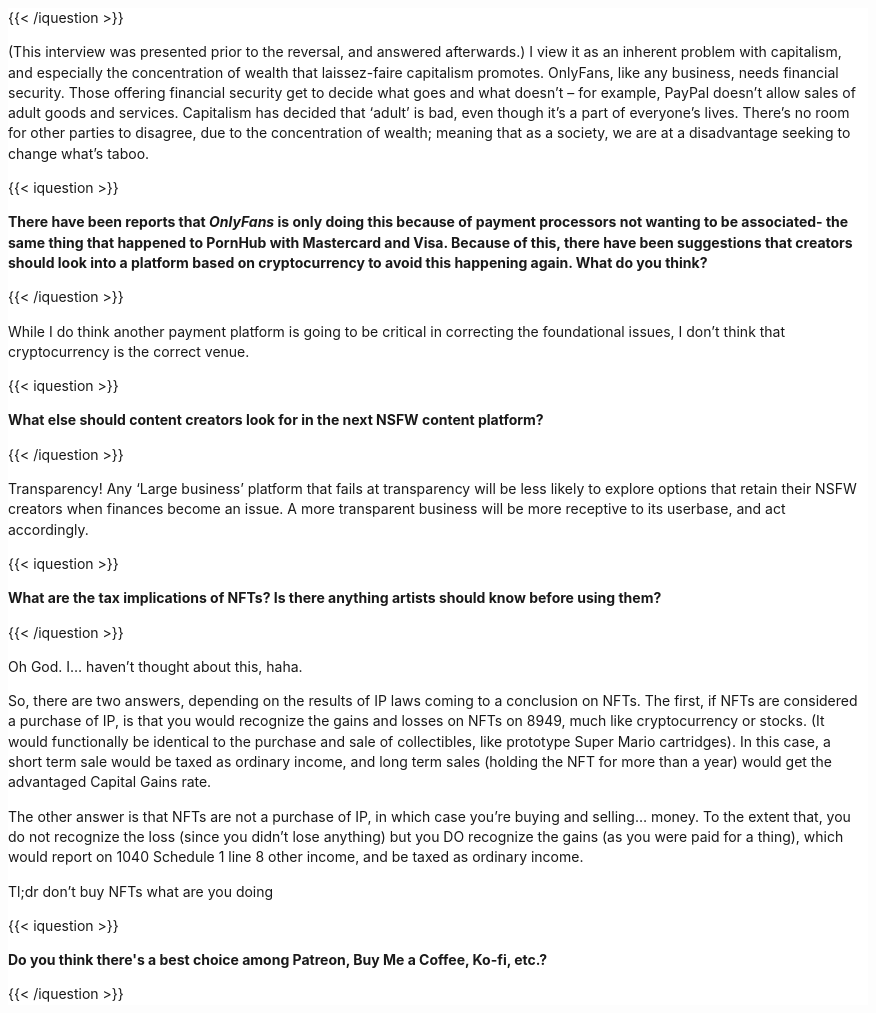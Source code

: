 {{< /iquestion >}}

(This interview was presented prior to the reversal, and answered afterwards.)
I view it as an inherent problem with capitalism, and especially the concentration of wealth that laissez-faire capitalism promotes. OnlyFans, like any business, needs financial security. Those offering financial security get to decide what goes and what doesn’t – for example, PayPal doesn’t allow sales of adult goods and services. Capitalism has decided that ‘adult’ is bad, even though it’s a part of everyone’s lives. There’s no room for other parties to disagree, due to the concentration of wealth; meaning that as a society, we are at a disadvantage seeking to change what’s taboo.

{{< iquestion >}}

**There have been reports that *OnlyFans* is only doing this because of payment processors not wanting to be associated- the same thing that happened to PornHub with Mastercard and Visa. Because of this, there have been suggestions that creators should look into a platform based on cryptocurrency to avoid this happening again. What do you think?**

{{< /iquestion >}}

While I do think another payment platform is going to be critical in correcting the foundational issues, I don’t think that cryptocurrency is the correct venue. 

{{< iquestion >}}

**What else should content creators look for in the next NSFW content platform?**

{{< /iquestion >}}

Transparency! Any ‘Large business’ platform that fails at transparency will be less likely to explore options that retain their NSFW creators when finances become an issue. A more transparent business will be more receptive to its userbase, and act accordingly.

{{< iquestion >}}

**What are the tax implications of NFTs? Is there anything artists should know before using them?**

{{< /iquestion >}}

Oh God. I… haven’t thought about this, haha. 

So, there are two answers, depending on the results of IP laws coming to a conclusion on NFTs. The first, if NFTs are considered a purchase of IP, is that you would recognize the gains and losses on NFTs on 8949, much like cryptocurrency or stocks. (It would functionally be identical to the purchase and sale of collectibles, like prototype Super Mario cartridges). In this case, a short term sale would be taxed as ordinary income, and long term sales (holding the NFT for more than a year) would get the advantaged Capital Gains rate.

The other answer is that NFTs are not a purchase of IP, in which case you’re buying and selling… money. To the extent that, you do not recognize the loss (since you didn’t lose anything) but you DO recognize the gains (as you were paid for a thing), which would report on 1040 Schedule 1 line 8 other income, and be taxed as ordinary income.

Tl;dr don’t buy NFTs what are you doing

{{< iquestion >}}

**Do you think there's a best choice among Patreon, Buy Me a Coffee, Ko-fi, etc.?**

{{< /iquestion >}}
